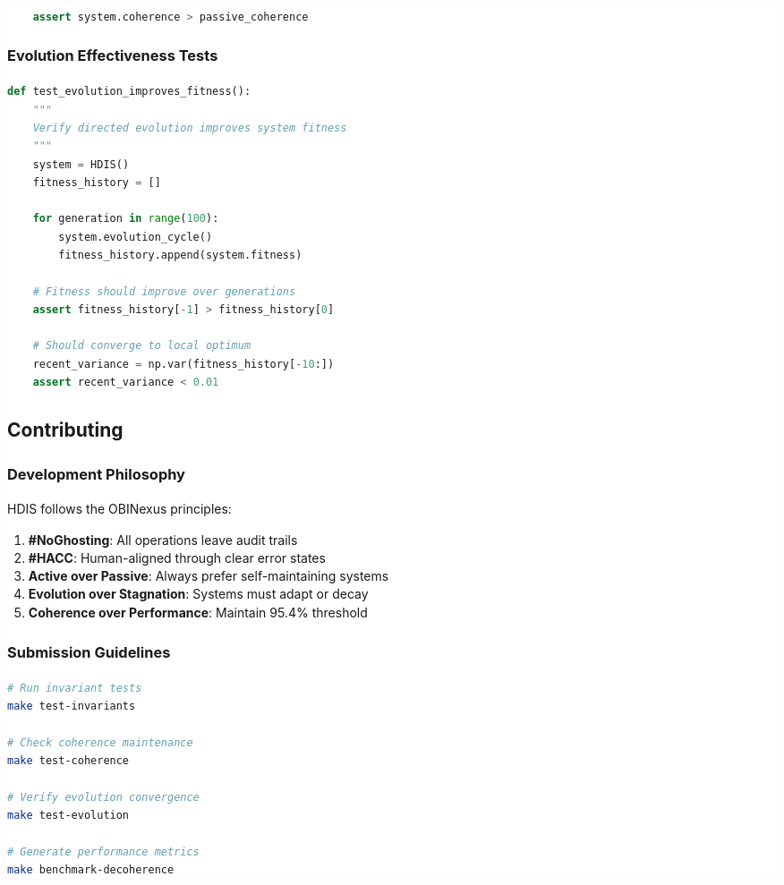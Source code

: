 ```python
    assert system.coherence > passive_coherence
```

### Evolution Effectiveness Tests

```python
def test_evolution_improves_fitness():
    """
    Verify directed evolution improves system fitness
    """
    system = HDIS()
    fitness_history = []
    
    for generation in range(100):
        system.evolution_cycle()
        fitness_history.append(system.fitness)
    
    # Fitness should improve over generations
    assert fitness_history[-1] > fitness_history[0]
    
    # Should converge to local optimum
    recent_variance = np.var(fitness_history[-10:])
    assert recent_variance < 0.01
```

## Contributing

### Development Philosophy

HDIS follows the OBINexus principles:

1. **#NoGhosting**: All operations leave audit trails
2. **#HACC**: Human-aligned through clear error states
3. **Active over Passive**: Always prefer self-maintaining systems
4. **Evolution over Stagnation**: Systems must adapt or decay
5. **Coherence over Performance**: Maintain 95.4% threshold

### Submission Guidelines

```bash
# Run invariant tests
make test-invariants

# Check coherence maintenance
make test-coherence

# Verify evolution convergence
make test-evolution

# Generate performance metrics
make benchmark-decoherence
```
